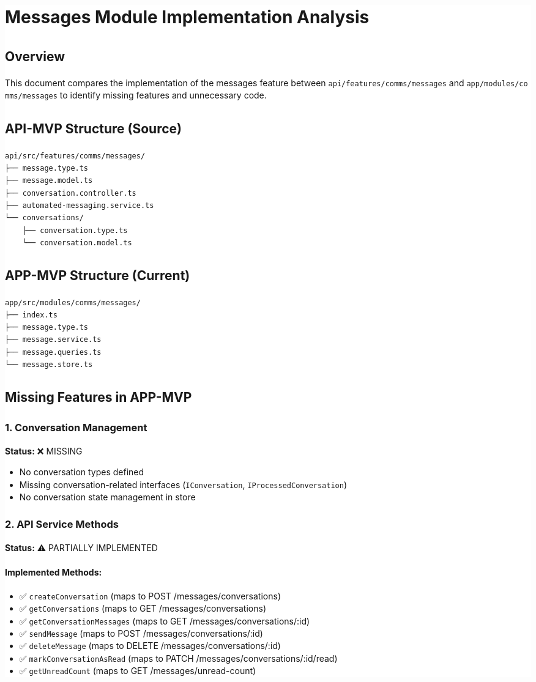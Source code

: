 # Messages Module Implementation Analysis

## Overview
This document compares the implementation of the messages feature between `api/features/comms/messages` and `app/modules/comms/messages` to identify missing features and unnecessary code.

## API-MVP Structure (Source)
```
api/src/features/comms/messages/
├── message.type.ts
├── message.model.ts
├── conversation.controller.ts
├── automated-messaging.service.ts
└── conversations/
    ├── conversation.type.ts
    └── conversation.model.ts
```

## APP-MVP Structure (Current)
```
app/src/modules/comms/messages/
├── index.ts
├── message.type.ts
├── message.service.ts
├── message.queries.ts
└── message.store.ts
```

## Missing Features in APP-MVP

### 1. Conversation Management
**Status:** ❌ MISSING
- No conversation types defined
- Missing conversation-related interfaces (`IConversation`, `IProcessedConversation`)
- No conversation state management in store

### 2. API Service Methods
**Status:** ⚠️ PARTIALLY IMPLEMENTED

#### Implemented Methods:
- ✅ `createConversation` (maps to POST /messages/conversations)
- ✅ `getConversations` (maps to GET /messages/conversations)
- ✅ `getConversationMessages` (maps to GET /messages/conversations/:id)
- ✅ `sendMessage` (maps to POST /messages/conversations/:id)
- ✅ `deleteMessage` (maps to DELETE /messages/conversations/:id)
- ✅ `markConversationAsRead` (maps to PATCH /messages/conversations/:id/read)
- ✅ `getUnreadCount` (maps to GET /messages/unread-count)
